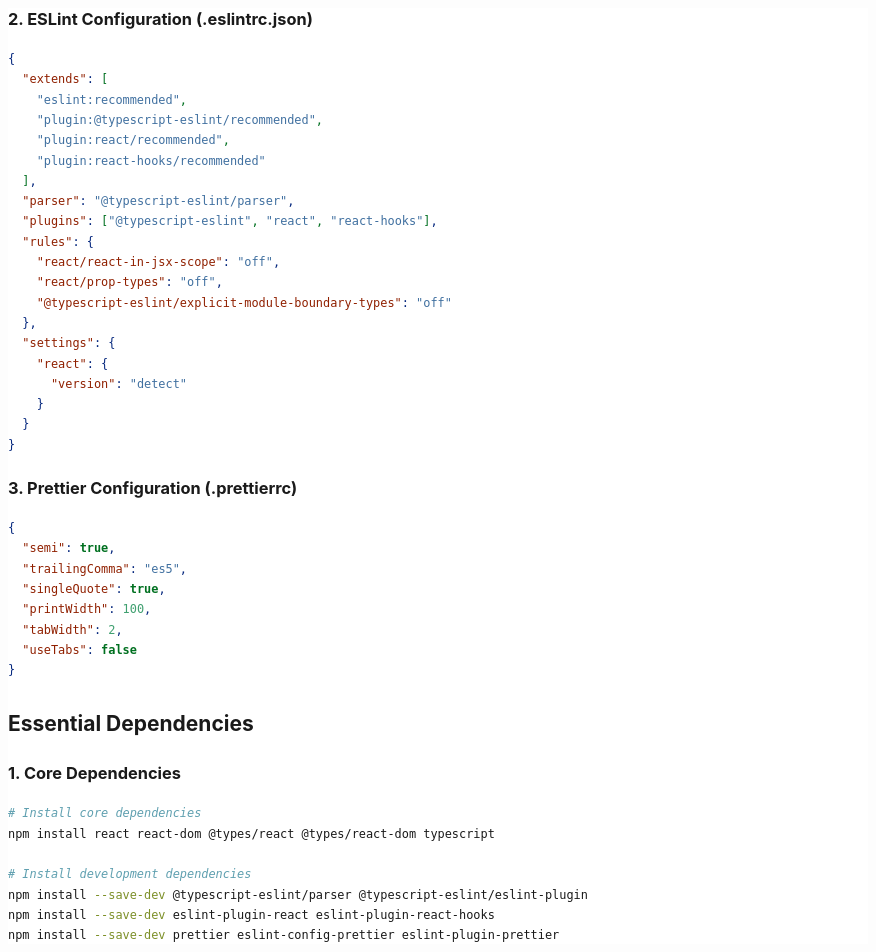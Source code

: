 ### 2. ESLint Configuration (.eslintrc.json)

```json
{
  "extends": [
    "eslint:recommended",
    "plugin:@typescript-eslint/recommended",
    "plugin:react/recommended",
    "plugin:react-hooks/recommended"
  ],
  "parser": "@typescript-eslint/parser",
  "plugins": ["@typescript-eslint", "react", "react-hooks"],
  "rules": {
    "react/react-in-jsx-scope": "off",
    "react/prop-types": "off",
    "@typescript-eslint/explicit-module-boundary-types": "off"
  },
  "settings": {
    "react": {
      "version": "detect"
    }
  }
}
```

### 3. Prettier Configuration (.prettierrc)

```json
{
  "semi": true,
  "trailingComma": "es5",
  "singleQuote": true,
  "printWidth": 100,
  "tabWidth": 2,
  "useTabs": false
}
```

## Essential Dependencies

### 1. Core Dependencies

```bash
# Install core dependencies
npm install react react-dom @types/react @types/react-dom typescript

# Install development dependencies
npm install --save-dev @typescript-eslint/parser @typescript-eslint/eslint-plugin
npm install --save-dev eslint-plugin-react eslint-plugin-react-hooks
npm install --save-dev prettier eslint-config-prettier eslint-plugin-prettier
```

